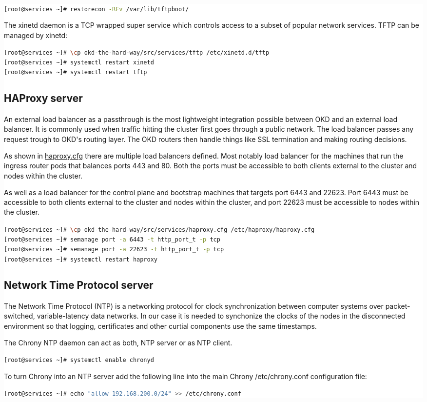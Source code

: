 ```bash
[root@services ~]# restorecon -RFv /var/lib/tftpboot/
```

The xinetd daemon is a TCP wrapped super service which controls access to a
subset of popular network services. TFTP can be managed by xinetd:

```bash
[root@services ~]# \cp okd-the-hard-way/src/services/tftp /etc/xinetd.d/tftp
[root@services ~]# systemctl restart xinetd
[root@services ~]# systemctl restart tftp
```

## HAProxy server

An external load balancer as a passthrough is the most lightweight integration
possible between OKD and an external load balancer. It is commonly used when
traffic hitting the cluster first goes through a public network. The load
balancer passes any request trough to OKD's routing layer. The OKD routers then
handle things like SSL termination and making routing decisions.

As shown in [haproxy.cfg](../src/services/haproxy.cfg) there are multiple load
balancers defined. Most notably load balancer for the machines that run the
ingress router pods that balances ports 443 and 80. Both the ports must be
accessible to both clients external to the cluster and nodes within the cluster.

As well as a load balancer for the control plane and bootstrap machines that
targets port 6443 and 22623. Port 6443 must be accessible to both clients
external to the cluster and nodes within the cluster, and port 22623 must be
accessible to nodes within the cluster.

```bash
[root@services ~]# \cp okd-the-hard-way/src/services/haproxy.cfg /etc/haproxy/haproxy.cfg
[root@services ~]# semanage port -a 6443 -t http_port_t -p tcp
[root@services ~]# semanage port -a 22623 -t http_port_t -p tcp
[root@services ~]# systemctl restart haproxy
```

## Network Time Protocol server

The Network Time Protocol (NTP) is a networking protocol for clock
synchronization between computer systems over packet-switched, variable-latency
data networks. In our case it is needed to synchonize the clocks of the nodes in
the disconnected environment so that logging, certificates and other curtial
components use the same timestamps.

The Chrony NTP daemon can act as both, NTP server or as NTP client.

```bash
[root@services ~]# systemctl enable chronyd
```

To turn Chrony into an NTP server add the following line into the main Chrony
/etc/chrony.conf configuration file:

```bash
[root@services ~]# echo "allow 192.168.200.0/24" >> /etc/chrony.conf
```
